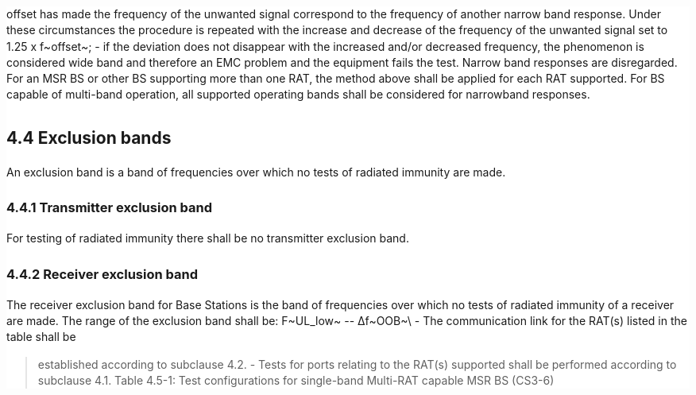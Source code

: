 offset has made the frequency of the unwanted signal correspond to the
frequency of another narrow band response. Under these circumstances the
procedure is repeated with the increase and decrease of the frequency of the
unwanted signal set to 1.25 x f~offset~;
\- if the deviation does not disappear with the increased and/or decreased
frequency, the phenomenon is considered wide band and therefore an EMC problem
and the equipment fails the test.
Narrow band responses are disregarded.
For an MSR BS or other BS supporting more than one RAT, the method above shall
be applied for each RAT supported. For BS capable of multi-band operation, all
supported operating bands shall be considered for narrowband responses.
## 4.4 Exclusion bands
An exclusion band is a band of frequencies over which no tests of radiated
immunity are made.
### 4.4.1 Transmitter exclusion band
For testing of radiated immunity there shall be no transmitter exclusion band.
### 4.4.2 Receiver exclusion band
The receiver exclusion band for Base Stations is the band of frequencies over
which no tests of radiated immunity of a receiver are made.
The range of the exclusion band shall be:
F~UL_low~ -- Δf~OOB~\ \- The communication link for the RAT(s) listed in the table shall be
> established according to subclause 4.2.
\- Tests for ports relating to the RAT(s) supported shall be performed
according to subclause 4.1.
Table 4.5-1: Test configurations for single-band Multi-RAT capable MSR BS
(CS3-6)